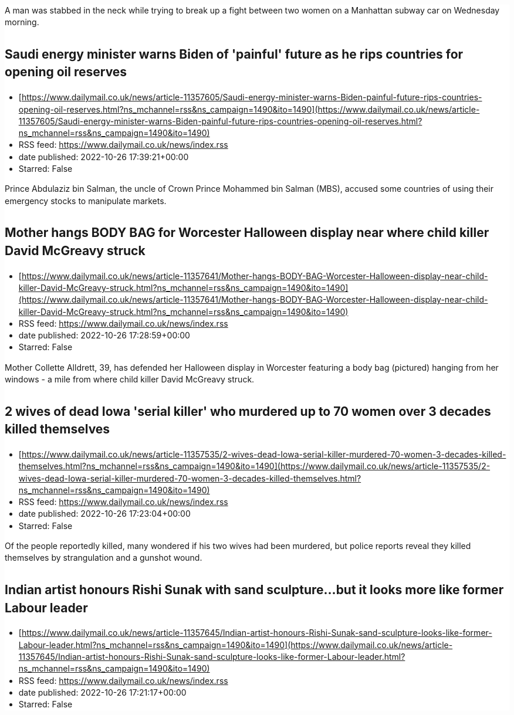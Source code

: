 A man was stabbed in the neck while trying to break up a fight between two women on a Manhattan subway car on Wednesday morning.

## Saudi energy minister warns Biden of 'painful' future as he rips countries for opening oil reserves
 - [https://www.dailymail.co.uk/news/article-11357605/Saudi-energy-minister-warns-Biden-painful-future-rips-countries-opening-oil-reserves.html?ns_mchannel=rss&ns_campaign=1490&ito=1490](https://www.dailymail.co.uk/news/article-11357605/Saudi-energy-minister-warns-Biden-painful-future-rips-countries-opening-oil-reserves.html?ns_mchannel=rss&ns_campaign=1490&ito=1490)
 - RSS feed: https://www.dailymail.co.uk/news/index.rss
 - date published: 2022-10-26 17:39:21+00:00
 - Starred: False

Prince Abdulaziz bin Salman, the uncle of Crown Prince Mohammed bin Salman (MBS), accused some countries of using their emergency stocks to manipulate markets.

## Mother hangs BODY BAG for Worcester Halloween display near where child killer David McGreavy struck
 - [https://www.dailymail.co.uk/news/article-11357641/Mother-hangs-BODY-BAG-Worcester-Halloween-display-near-child-killer-David-McGreavy-struck.html?ns_mchannel=rss&ns_campaign=1490&ito=1490](https://www.dailymail.co.uk/news/article-11357641/Mother-hangs-BODY-BAG-Worcester-Halloween-display-near-child-killer-David-McGreavy-struck.html?ns_mchannel=rss&ns_campaign=1490&ito=1490)
 - RSS feed: https://www.dailymail.co.uk/news/index.rss
 - date published: 2022-10-26 17:28:59+00:00
 - Starred: False

Mother Collette Alldrett, 39, has defended her Halloween display in Worcester featuring a body bag (pictured) hanging from her windows - a mile from where child killer David McGreavy struck.

## 2 wives of dead Iowa 'serial killer' who murdered up to 70 women over 3 decades killed themselves
 - [https://www.dailymail.co.uk/news/article-11357535/2-wives-dead-Iowa-serial-killer-murdered-70-women-3-decades-killed-themselves.html?ns_mchannel=rss&ns_campaign=1490&ito=1490](https://www.dailymail.co.uk/news/article-11357535/2-wives-dead-Iowa-serial-killer-murdered-70-women-3-decades-killed-themselves.html?ns_mchannel=rss&ns_campaign=1490&ito=1490)
 - RSS feed: https://www.dailymail.co.uk/news/index.rss
 - date published: 2022-10-26 17:23:04+00:00
 - Starred: False

Of the people reportedly killed, many wondered if his two wives had been murdered, but police reports reveal they killed themselves by strangulation and a gunshot wound.

## Indian artist honours Rishi Sunak with sand sculpture…but it looks more like former Labour leader
 - [https://www.dailymail.co.uk/news/article-11357645/Indian-artist-honours-Rishi-Sunak-sand-sculpture-looks-like-former-Labour-leader.html?ns_mchannel=rss&ns_campaign=1490&ito=1490](https://www.dailymail.co.uk/news/article-11357645/Indian-artist-honours-Rishi-Sunak-sand-sculpture-looks-like-former-Labour-leader.html?ns_mchannel=rss&ns_campaign=1490&ito=1490)
 - RSS feed: https://www.dailymail.co.uk/news/index.rss
 - date published: 2022-10-26 17:21:17+00:00
 - Starred: False

